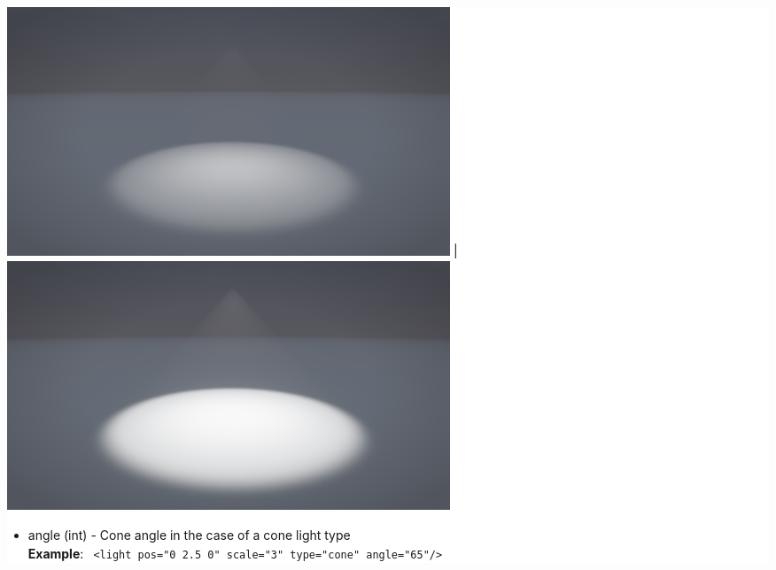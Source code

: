    <img src="images/lightScaleOne.png" width="500"> | <img src="images/lightScaleTwo.png" width="500">

  - angle (int)	- Cone angle in the case of a cone light type\
    **Example**: ``` <light pos="0 2.5 0" scale="3" type="cone" angle="65"/>```
     